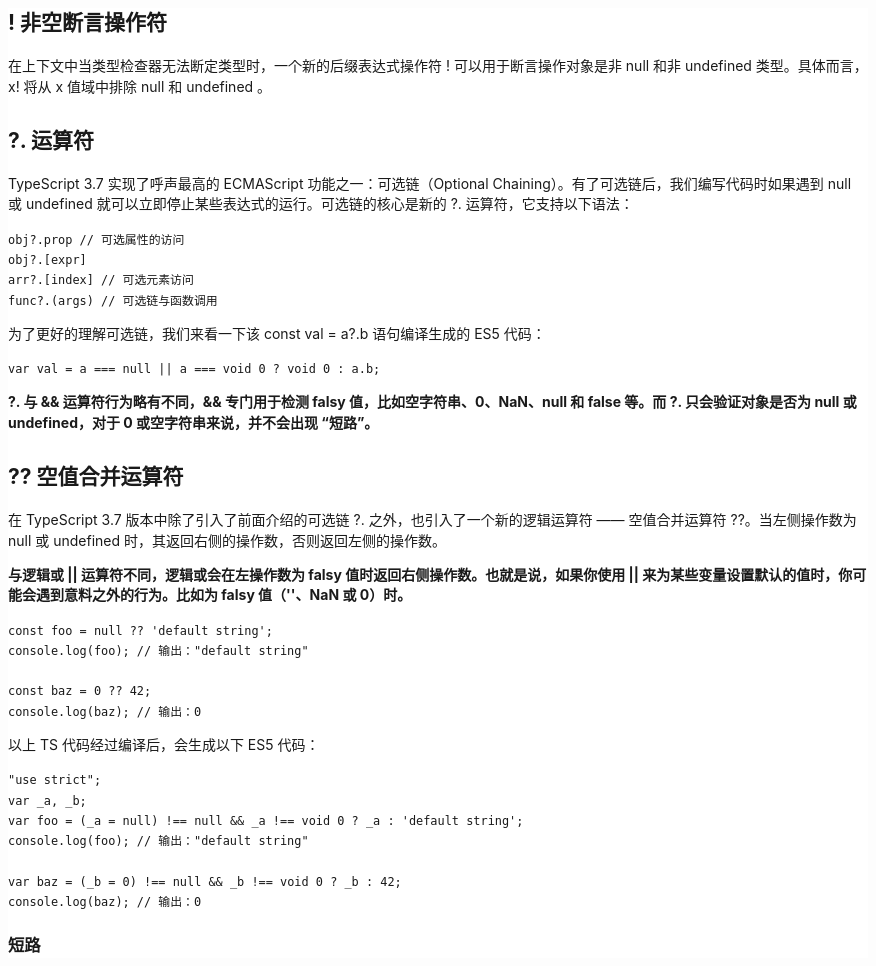 ## ! 非空断言操作符

在上下文中当类型检查器无法断定类型时，一个新的后缀表达式操作符 ! 可以用于断言操作对象是非 null 和非 undefined 类型。具体而言，x! 将从 x 值域中排除 null 和 undefined 。

## ?. 运算符

TypeScript 3.7 实现了呼声最高的 ECMAScript 功能之一：可选链（Optional Chaining）。有了可选链后，我们编写代码时如果遇到 null 或 undefined 就可以立即停止某些表达式的运行。可选链的核心是新的 ?. 运算符，它支持以下语法：

```
obj?.prop // 可选属性的访问
obj?.[expr]
arr?.[index] // 可选元素访问
func?.(args) // 可选链与函数调用
```

为了更好的理解可选链，我们来看一下该 const val = a?.b 语句编译生成的 ES5 代码：

```
var val = a === null || a === void 0 ? void 0 : a.b;
```

**?. 与 && 运算符行为略有不同，&& 专门用于检测 falsy 值，比如空字符串、0、NaN、null 和 false 等。而 ?. 只会验证对象是否为 null 或 undefined，对于 0 或空字符串来说，并不会出现 “短路”。**

## ?? 空值合并运算符

在 TypeScript 3.7 版本中除了引入了前面介绍的可选链 ?. 之外，也引入了一个新的逻辑运算符 —— 空值合并运算符 ??。当左侧操作数为 null 或 undefined 时，其返回右侧的操作数，否则返回左侧的操作数。

**与逻辑或 || 运算符不同，逻辑或会在左操作数为 falsy 值时返回右侧操作数。也就是说，如果你使用 || 来为某些变量设置默认的值时，你可能会遇到意料之外的行为。比如为 falsy 值（''、NaN 或 0）时。**

```
const foo = null ?? 'default string';
console.log(foo); // 输出："default string"

const baz = 0 ?? 42;
console.log(baz); // 输出：0
```

以上 TS 代码经过编译后，会生成以下 ES5 代码：

```
"use strict";
var _a, _b;
var foo = (_a = null) !== null && _a !== void 0 ? _a : 'default string';
console.log(foo); // 输出："default string"

var baz = (_b = 0) !== null && _b !== void 0 ? _b : 42;
console.log(baz); // 输出：0
```

### 短路


  [p in Keys]: any